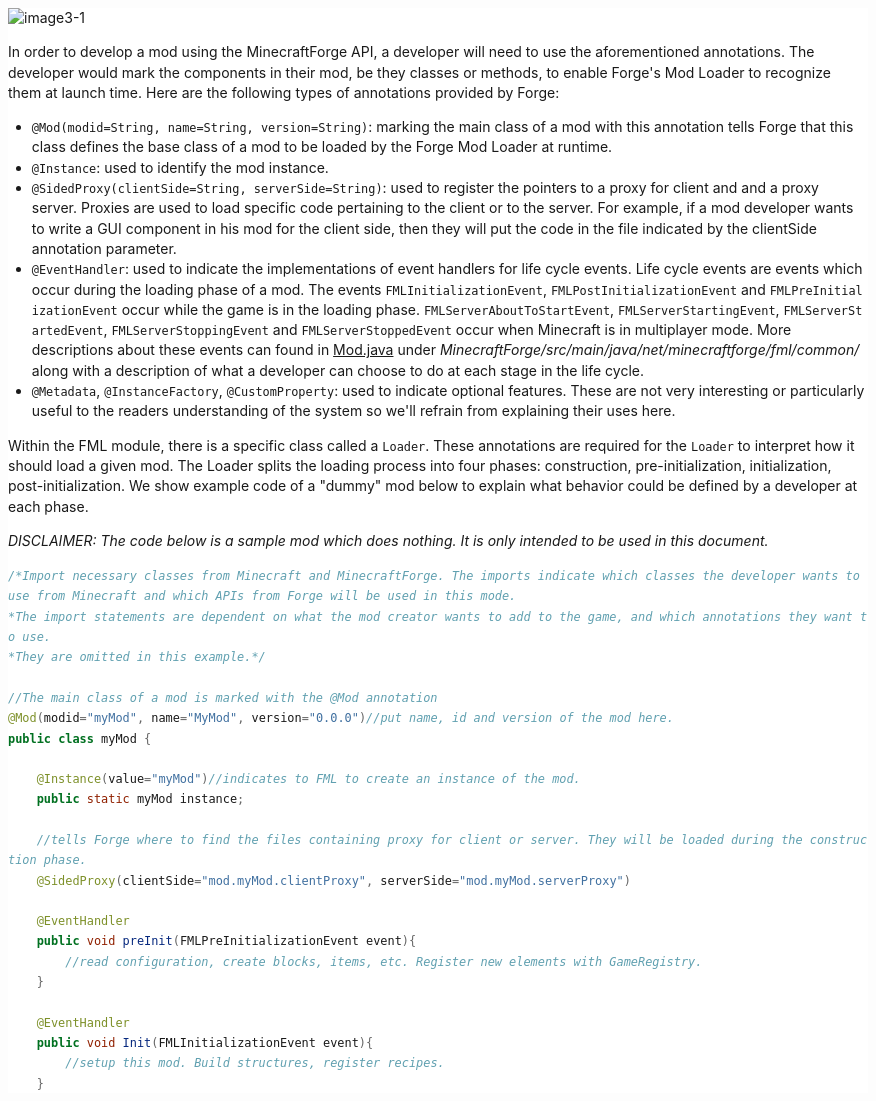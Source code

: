 ![image3-1](https://github.com/McGillCOMP529F2015/CraftMods/blob/master/Milestone%204/Images/Mod_1.png)

In order to develop a mod using the MinecraftForge API, a developer will need to use the aforementioned annotations. The developer would mark the components in their mod, be they classes or methods, to enable Forge's Mod Loader to recognize them at launch time. Here are the following types of annotations provided by Forge:

- `@Mod(modid=String, name=String, version=String)`: marking the main class of a mod with this annotation tells Forge that this class defines the base class of a mod to be loaded by the Forge Mod Loader at runtime.
- `@Instance`: used to identify the mod instance.
- `@SidedProxy(clientSide=String, serverSide=String)`: used to register the pointers to a proxy for client and and a proxy server. Proxies are used to load specific code pertaining to the client or to the server. For example, if a mod developer wants to write a GUI component in his mod for the client side, then they will put the code in the file indicated by the clientSide annotation parameter.
- `@EventHandler`: used to indicate the implementations of event handlers for life cycle events. Life cycle events are events which occur during the loading phase of a mod. The events `FMLInitializationEvent`, `FMLPostInitializationEvent` and `FMLPreInitializationEvent` occur while the game is in the loading phase. `FMLServerAboutToStartEvent`, `FMLServerStartingEvent`, `FMLServerStartedEvent`, `FMLServerStoppingEvent` and `FMLServerStoppedEvent` occur when Minecraft is in multiplayer mode. More descriptions about these events can found in [Mod.java](https://github.com/MinecraftForge/MinecraftForge/blob/master/src/main/java/net/minecraftforge/fml/common/Mod.java) under *MinecraftForge/src/main/java/net/minecraftforge/fml/common/* along with a description of what a developer can choose to do at each stage in the life cycle.
- `@Metadata`, `@InstanceFactory`, `@CustomProperty`: used to indicate optional features. These are not very interesting or particularly useful to the readers understanding of the system so we'll refrain from explaining their uses here. 

Within the FML module, there is a specific class called a `Loader`. These annotations are required for the `Loader` to interpret how it should load a given mod. The Loader splits the loading process into four phases: construction, pre-initialization, initialization, post-initialization. We show example code of a "dummy" mod below to explain what behavior could be defined by a developer at each phase. 

*DISCLAIMER: The code below is a sample mod which does nothing. It is only intended to be used in this document.*

```java
/*Import necessary classes from Minecraft and MinecraftForge. The imports indicate which classes the developer wants to use from Minecraft and which APIs from Forge will be used in this mode.
*The import statements are dependent on what the mod creator wants to add to the game, and which annotations they want to use.
*They are omitted in this example.*/

//The main class of a mod is marked with the @Mod annotation
@Mod(modid="myMod", name="MyMod", version="0.0.0")//put name, id and version of the mod here.
public class myMod {

    @Instance(value="myMod")//indicates to FML to create an instance of the mod.
    public static myMod instance;

    //tells Forge where to find the files containing proxy for client or server. They will be loaded during the construction phase.
    @SidedProxy(clientSide="mod.myMod.clientProxy", serverSide="mod.myMod.serverProxy")

    @EventHandler
    public void preInit(FMLPreInitializationEvent event){
        //read configuration, create blocks, items, etc. Register new elements with GameRegistry.
    }

    @EventHandler
    public void Init(FMLInitializationEvent event){
        //setup this mod. Build structures, register recipes.
    }

```